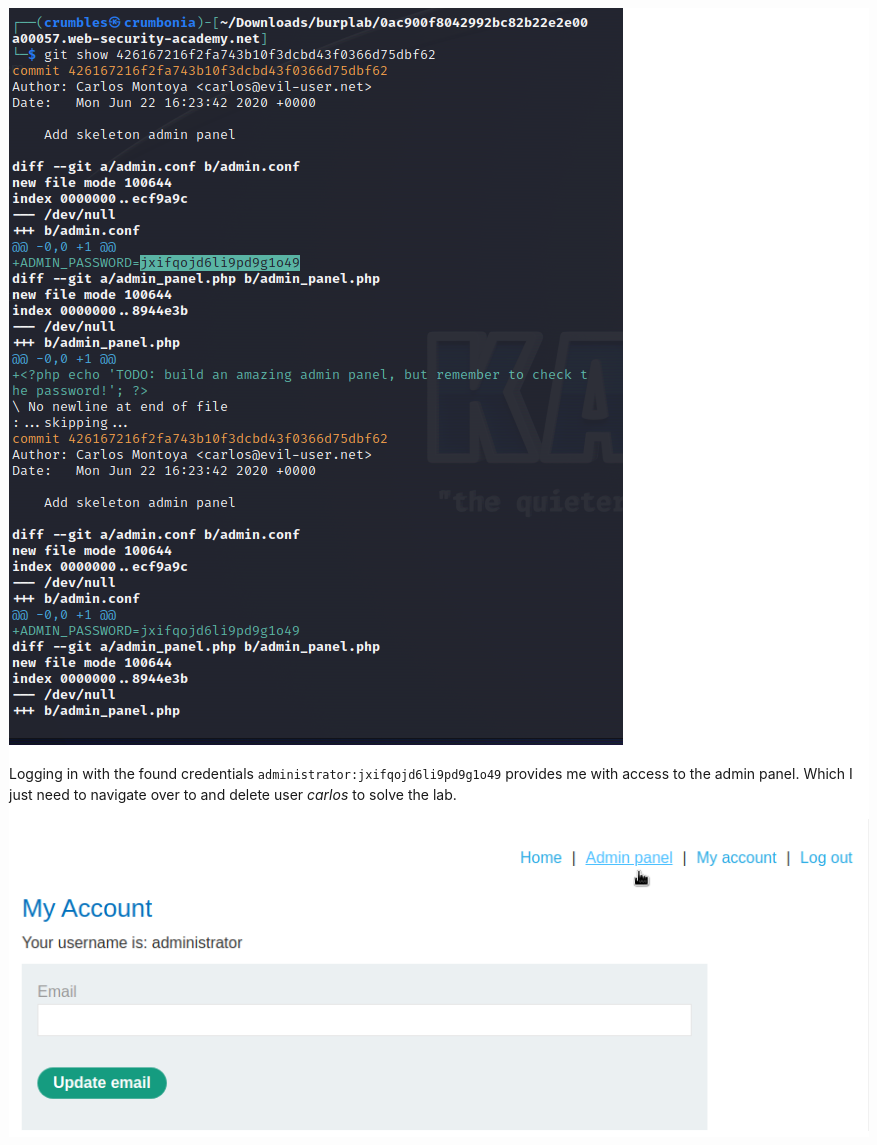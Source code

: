 ![potential password](/docs/assets/images/portswigger/informationdisclosure/id37.png)

Logging in with the found credentials `administrator:jxifqojd6li9pd9g1o49` provides me with access to the admin panel. Which I just need to navigate over to and delete user *carlos* to solve the lab. 

![admin account](/docs/assets/images/portswigger/informationdisclosure/id38.png)
